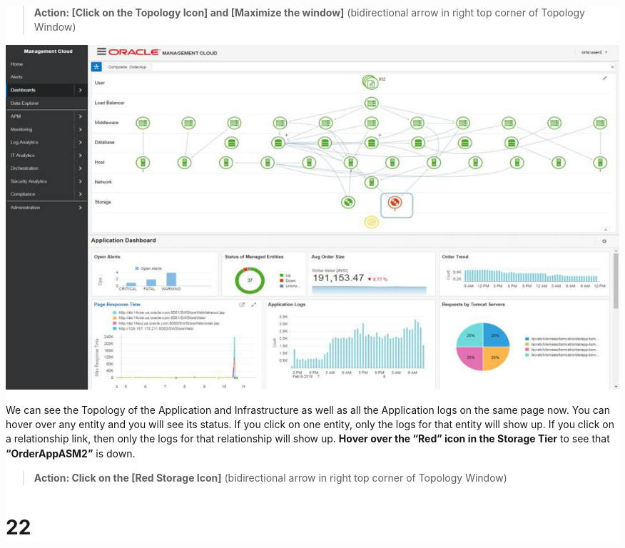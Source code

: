 >   **Action: [Click on the Topology Icon] and [Maximize the window]**
>   (bidirectional arrow in right top corner of Topology Window)

![](media/f841ba388810d54b231ac5ea1aa048b5.jpg)

We can see the Topology of the Application and Infrastructure as well as all the
Application logs on the same page now. You can hover over any entity and you
will see its status. If you click on one entity, only the logs for that entity
will show up. If you click on a relationship link, then only the logs for that
relationship will show up. **Hover over the “Red” icon in the Storage Tier** to
see that **“OrderAppASM2”** is down.

>   **Action: Click on the [Red Storage Icon]** (bidirectional arrow in right
>   top corner of Topology Window)

22
==
